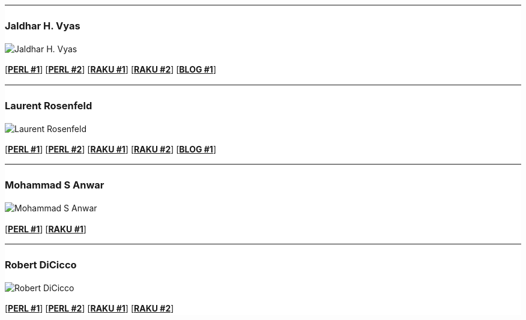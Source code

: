***

### Jaldhar H. Vyas
![Jaldhar H. Vyas](/images/team/jaldhar_vyas.jpg)

[[**PERL #1**](https://github.com/manwar/perlweeklychallenge-club/blob/master/challenge-191/jaldhar-h-vyas/perl/ch-1.pl)]
[[**PERL #2**](https://github.com/manwar/perlweeklychallenge-club/blob/master/challenge-191/jaldhar-h-vyas/perl/ch-2.pl)]
[[**RAKU #1**](https://github.com/manwar/perlweeklychallenge-club/blob/master/challenge-191/jaldhar-h-vyas/raku/ch-1.raku)]
[[**RAKU #2**](https://github.com/manwar/perlweeklychallenge-club/blob/master/challenge-191/jaldhar-h-vyas/raku/ch-2.raku)]
[[**BLOG #1**](https://www.braincells.com/perl/2022/11/perl_weekly_challenge_week_191.html)]

***

### Laurent Rosenfeld
![Laurent Rosenfeld](/images/team/laurent_rosenfeld.jpg)

[[**PERL #1**](https://github.com/manwar/perlweeklychallenge-club/blob/master/challenge-191/laurent-rosenfeld/perl/ch-1.pl)]
[[**PERL #2**](https://github.com/manwar/perlweeklychallenge-club/blob/master/challenge-191/laurent-rosenfeld/perl/ch-2.pl)]
[[**RAKU #1**](https://github.com/manwar/perlweeklychallenge-club/blob/master/challenge-191/laurent-rosenfeld/raku/ch-1.raku)]
[[**RAKU #2**](https://github.com/manwar/perlweeklychallenge-club/blob/master/challenge-191/laurent-rosenfeld/raku/ch-2.raku)]
[[**BLOG #1**](http://blogs.perl.org/users/laurent_r/2022/11/perl-weekly-challenge-191-twice-largest-and-cute-list.html)]

***

### Mohammad S Anwar
![Mohammad S Anwar](/images/team/mohammad_anwar.jpg)

[[**PERL #1**](https://github.com/manwar/perlweeklychallenge-club/blob/master/challenge-191/mohammad-anwar/perl/ch-1.pl)]
[[**RAKU #1**](https://github.com/manwar/perlweeklychallenge-club/blob/master/challenge-191/mohammad-anwar/raku/ch-1.raku)]

***

### Robert DiCicco
![Robert DiCicco](/images/team/robert-dicicco.jpg)

[[**PERL #1**](https://github.com/manwar/perlweeklychallenge-club/blob/master/challenge-191/robert-dicicco/perl/ch-1.pl)]
[[**PERL #2**](https://github.com/manwar/perlweeklychallenge-club/blob/master/challenge-191/robert-dicicco/perl/ch-2.pl)]
[[**RAKU #1**](https://github.com/manwar/perlweeklychallenge-club/blob/master/challenge-191/robert-dicicco/raku/ch-1.raku)]
[[**RAKU #2**](https://github.com/manwar/perlweeklychallenge-club/blob/master/challenge-191/robert-dicicco/raku/ch-2.raku)]
